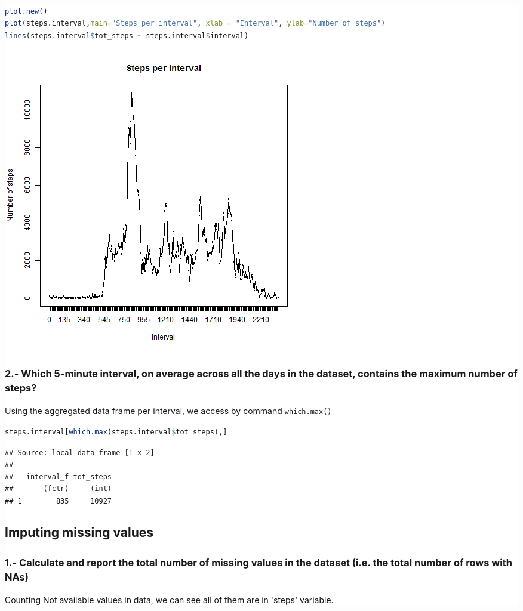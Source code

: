 ```r
plot.new()
plot(steps.interval,main="Steps per interval", xlab = "Interval", ylab="Number of steps")
lines(steps.interval$tot_steps ~ steps.interval$interval)
```

![plot of chunk unnamed-chunk-9](figure/unnamed-chunk-9-1.png) 


### 2.- Which 5-minute interval, on average across all the days in the dataset, contains the maximum number of steps?
Using the aggregated data frame per interval, we access by command `which.max()`

```r
steps.interval[which.max(steps.interval$tot_steps),]
```

```
## Source: local data frame [1 x 2]
## 
##   interval_f tot_steps
##       (fctr)     (int)
## 1        835     10927
```


## Imputing missing values
### 1.- Calculate and report the total number of missing values in the dataset (i.e. the total number of rows with NAs)
Counting Not available values in data, we can see all of them are in 'steps' variable.
